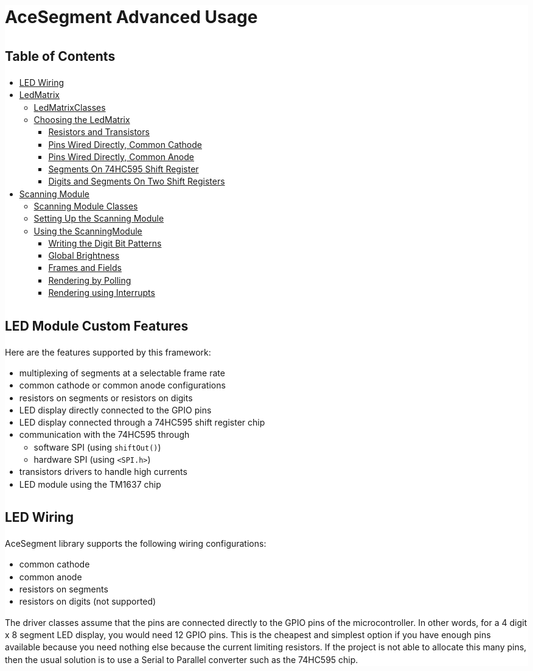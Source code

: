 # AceSegment Advanced Usage

## Table of Contents

* [LED Wiring](#LEDWiring)
* [LedMatrix](#LedMatrix)
    * [LedMatrixClasses](#LedMatrixClasses)
    * [Choosing the LedMatrix](#ChoosingLedMatrix)
        * [Resistors and Transistors](#ResistorsAndTransistors)
        * [Pins Wired Directly, Common Cathode](#LedMatrixDirectCommonCathode)
        * [Pins Wired Directly, Common Anode](#LedMatrixDirectCommonAnode)
        * [Segments On 74HC595 Shift Register](#LedMatrixSingleHc595)
        * [Digits and Segments On Two Shift Registers](#LedMatrixDualHc595)
* [Scanning Module](#ScanningModule)
    * [Scanning Module Classes](#ScanningModuleClasses)
    * [Setting Up the Scanning Module](#SettingUpScanningModule)
    * [Using the ScanningModule](#UsingScanningModule)
        * [Writing the Digit Bit Patterns](#DigitBitPatterns)
        * [Global Brightness](#GlobalBrightness)
        * [Frames and Fields](#FramesAndFields)
        * [Rendering by Polling](#RenderingByPolling)
        * [Rendering using Interrupts](#RenderingUsingInterrupts)

<a name="LedCustomFeatures"></a>
## LED Module Custom Features

Here are the features supported by this framework:

* multiplexing of segments at a selectable frame rate
* common cathode or common anode configurations
* resistors on segments or resistors on digits
* LED display directly connected to the GPIO pins
* LED display connected through a 74HC595 shift register chip
* communication with the 74HC595 through
    * software SPI (using `shiftOut()`)
    * hardware SPI (using `<SPI.h>`)
* transistors drivers to handle high currents
* LED module using the TM1637 chip

<a name="LedWiring"></a>
## LED Wiring

AceSegment library supports the following wiring configurations:

* common cathode
* common anode
* resistors on segments
* resistors on digits (not supported)

The driver classes assume that the pins are connected directly to the GPIO pins
of the microcontroller. In other words, for a 4 digit x 8 segment LED display,
you would need 12 GPIO pins. This is the cheapest and simplest option if you
have enough pins available because you need nothing else because the current
limiting resistors. If the project is not able to allocate this many pins, then
the usual solution is to use a Serial to Parallel converter such as the 74HC595
chip.
